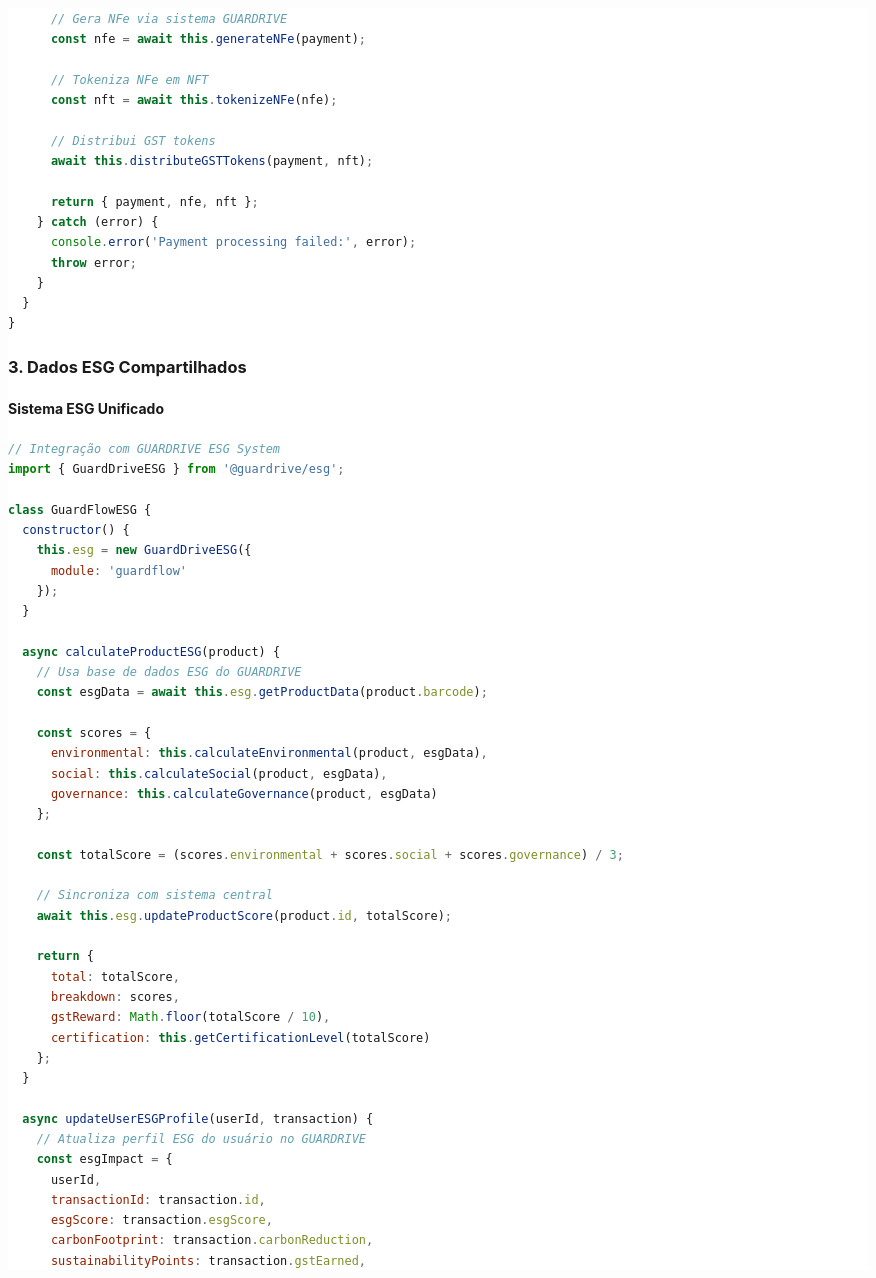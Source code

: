 ```javascript
      // Gera NFe via sistema GUARDRIVE
      const nfe = await this.generateNFe(payment);
      
      // Tokeniza NFe em NFT
      const nft = await this.tokenizeNFe(nfe);
      
      // Distribui GST tokens
      await this.distributeGSTTokens(payment, nft);
      
      return { payment, nfe, nft };
    } catch (error) {
      console.error('Payment processing failed:', error);
      throw error;
    }
  }
}
```

### **3. Dados ESG Compartilhados**

#### **Sistema ESG Unificado**
```javascript
// Integração com GUARDRIVE ESG System
import { GuardDriveESG } from '@guardrive/esg';

class GuardFlowESG {
  constructor() {
    this.esg = new GuardDriveESG({
      module: 'guardflow'
    });
  }

  async calculateProductESG(product) {
    // Usa base de dados ESG do GUARDRIVE
    const esgData = await this.esg.getProductData(product.barcode);
    
    const scores = {
      environmental: this.calculateEnvironmental(product, esgData),
      social: this.calculateSocial(product, esgData),
      governance: this.calculateGovernance(product, esgData)
    };

    const totalScore = (scores.environmental + scores.social + scores.governance) / 3;
    
    // Sincroniza com sistema central
    await this.esg.updateProductScore(product.id, totalScore);
    
    return {
      total: totalScore,
      breakdown: scores,
      gstReward: Math.floor(totalScore / 10),
      certification: this.getCertificationLevel(totalScore)
    };
  }

  async updateUserESGProfile(userId, transaction) {
    // Atualiza perfil ESG do usuário no GUARDRIVE
    const esgImpact = {
      userId,
      transactionId: transaction.id,
      esgScore: transaction.esgScore,
      carbonFootprint: transaction.carbonReduction,
      sustainabilityPoints: transaction.gstEarned,
```